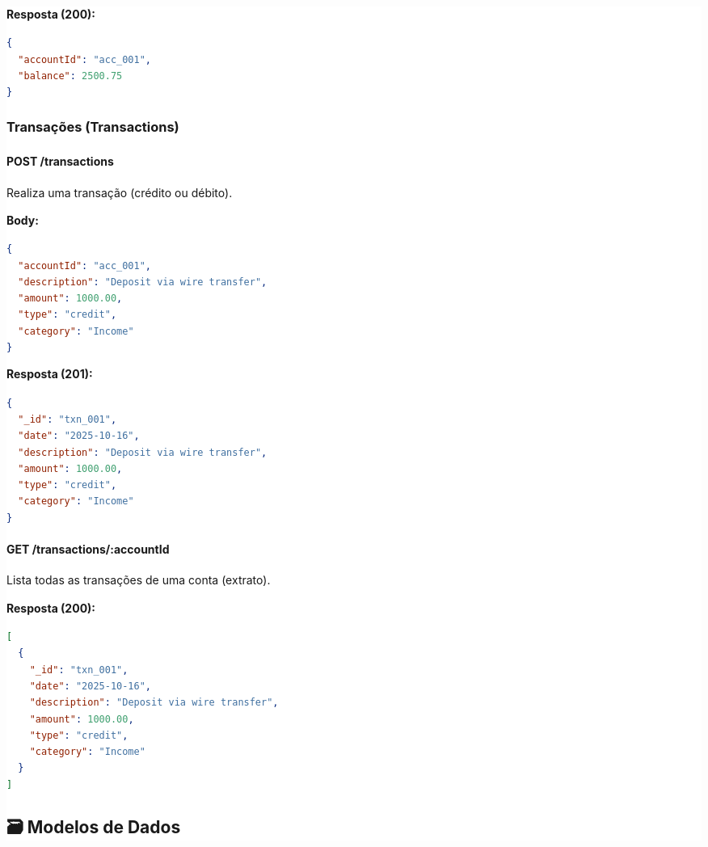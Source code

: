 **Resposta (200):**
```json
{
  "accountId": "acc_001",
  "balance": 2500.75
}
```

### Transações (Transactions)

#### POST /transactions
Realiza uma transação (crédito ou débito).

**Body:**
```json
{
  "accountId": "acc_001",
  "description": "Deposit via wire transfer",
  "amount": 1000.00,
  "type": "credit",
  "category": "Income"
}
```

**Resposta (201):**
```json
{
  "_id": "txn_001",
  "date": "2025-10-16",
  "description": "Deposit via wire transfer",
  "amount": 1000.00,
  "type": "credit",
  "category": "Income"
}
```

#### GET /transactions/:accountId
Lista todas as transações de uma conta (extrato).

**Resposta (200):**
```json
[
  {
    "_id": "txn_001",
    "date": "2025-10-16",
    "description": "Deposit via wire transfer",
    "amount": 1000.00,
    "type": "credit",
    "category": "Income"
  }
]
```

## 🗃️ Modelos de Dados
